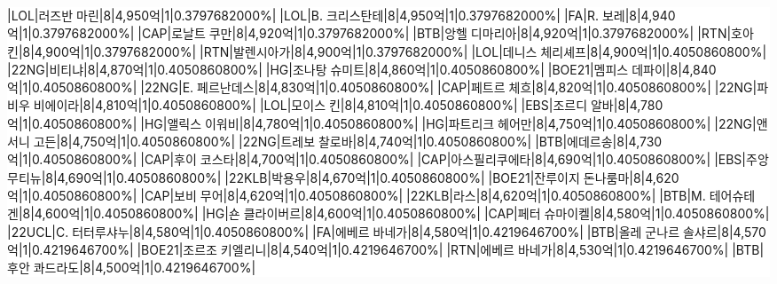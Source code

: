 |LOL|러즈반 마린|8|4,950억|1|0.3797682000%|
|LOL|B. 크리스탄테|8|4,950억|1|0.3797682000%|
|FA|R. 보레|8|4,940억|1|0.3797682000%|
|CAP|로날트 쿠만|8|4,920억|1|0.3797682000%|
|BTB|앙헬 디마리아|8|4,920억|1|0.3797682000%|
|RTN|호아킨|8|4,900억|1|0.3797682000%|
|RTN|발렌시아가|8|4,900억|1|0.3797682000%|
|LOL|데니스 체리셰프|8|4,900억|1|0.4050860800%|
|22NG|비티냐|8|4,870억|1|0.4050860800%|
|HG|조나탕 슈미트|8|4,860억|1|0.4050860800%|
|BOE21|멤피스 데파이|8|4,840억|1|0.4050860800%|
|22NG|E. 페르난데스|8|4,830억|1|0.4050860800%|
|CAP|페트르 체흐|8|4,820억|1|0.4050860800%|
|22NG|파비우 비에이라|8|4,810억|1|0.4050860800%|
|LOL|모이스 킨|8|4,810억|1|0.4050860800%|
|EBS|조르디 알바|8|4,780억|1|0.4050860800%|
|HG|앨릭스 이워비|8|4,780억|1|0.4050860800%|
|HG|파트리크 헤어만|8|4,750억|1|0.4050860800%|
|22NG|앤서니 고든|8|4,750억|1|0.4050860800%|
|22NG|트레보 찰로바|8|4,740억|1|0.4050860800%|
|BTB|에데르송|8|4,730억|1|0.4050860800%|
|CAP|후이 코스타|8|4,700억|1|0.4050860800%|
|CAP|아스필리쿠에타|8|4,690억|1|0.4050860800%|
|EBS|주앙 무티뉴|8|4,690억|1|0.4050860800%|
|22KLB|박용우|8|4,670억|1|0.4050860800%|
|BOE21|잔루이지 돈나룸마|8|4,620억|1|0.4050860800%|
|CAP|보비 무어|8|4,620억|1|0.4050860800%|
|22KLB|라스|8|4,620억|1|0.4050860800%|
|BTB|M. 테어슈테겐|8|4,600억|1|0.4050860800%|
|HG|숀 클라이버르|8|4,600억|1|0.4050860800%|
|CAP|페터 슈마이켈|8|4,580억|1|0.4050860800%|
|22UCL|C. 터터루샤누|8|4,580억|1|0.4050860800%|
|FA|에베르 바네가|8|4,580억|1|0.4219646700%|
|BTB|올레 군나르 솔샤르|8|4,570억|1|0.4219646700%|
|BOE21|조르조 키엘리니|8|4,540억|1|0.4219646700%|
|RTN|에베르 바네가|8|4,530억|1|0.4219646700%|
|BTB|후안 콰드라도|8|4,500억|1|0.4219646700%|